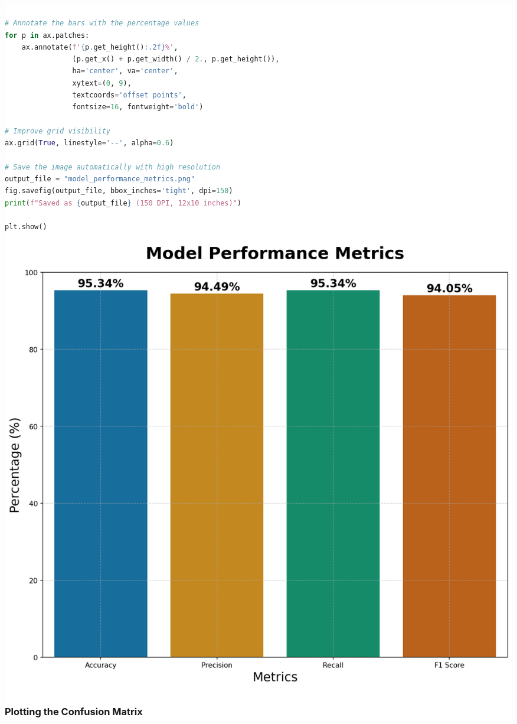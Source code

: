 ```python

# Annotate the bars with the percentage values
for p in ax.patches:
    ax.annotate(f'{p.get_height():.2f}%', 
                (p.get_x() + p.get_width() / 2., p.get_height()), 
                ha='center', va='center', 
                xytext=(0, 9), 
                textcoords='offset points', 
                fontsize=16, fontweight='bold')

# Improve grid visibility
ax.grid(True, linestyle='--', alpha=0.6)

# Save the image automatically with high resolution
output_file = "model_performance_metrics.png"
fig.savefig(output_file, bbox_inches='tight', dpi=150)
print(f"Saved as {output_file} (150 DPI, 12x10 inches)")

plt.show()

```
![Fig5](Fig5.png)
###  Plotting the Confusion Matrix
```python
```